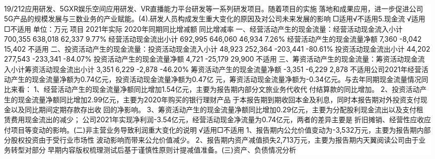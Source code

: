 19/212应用研发、5GXR娱乐空间应用研发、VR直播能力平台研发等一系列研发项目。随着项目的实施
落地和成果应用，进一步促进公司5G产品的规模发展与三数业务的产业赋能。(4).研发人员构成发生重大变化的原因及对公司未来发展的影响
□适用√不适用5.现金流
√适用□不适用
单位：万元
项目
2021年实际
2020年同期同比增减额
同比增减率
一、经营活动产生的现金流量：经营活动现金流入小计
700,355
638,018
62,337
9.77%
经营活动现金流出小计
692,995
646,060
46,934
7.26%
经营活动产生的现金流量净额
7,360
-8,042
15,402
不适用
二、投资活动产生的现金流量：投资活动现金流入小计
48,923
252,364
-203,441
-80.61%
投资活动现金流出小计
44,202
277,543
-233,341
-84.07%
投资活动产生的现金流量净额
4,721
-25,179
29,900
不适用
三、筹资活动产生的现金流量：筹资活动现金流入小计筹资活动现金流出小计
3,351
6,229
-2,878
-46.20%
筹资活动产生的现金流量净额
-3,351
-6,229
2,878
不适用公司2021年经营活动产生的现金流量净额为0.74亿元，投资活动现金流量净额为0.47亿
元，筹资活动现金流量净额为-0.34亿元。与去年同期现金流量情况同比来看：
1、经营活动产生的现金流量净额同比增加1.54亿元，主要为报告期内部分文旅业务代收代
付结算款的同比增加。
2、投资活动产生的现金流量净额同比增加2.99亿元，主要为2020年购买的银行理财产品
于本报告期到期收回本金及利息，同时本报告期对外投资支付现金以及同比期间定期存款存出收
回的净影响。
3、筹资活动产生的现金流量净额同比增加0.29亿元，主要为分配股利现金流出以及支付租
赁费用现金流出的减少；
公司2021年实现净利润-3.54亿元，经营活动现金净流量为0.74亿元，两者的差异主要是
折旧摊销、经营性应收应付项目等变动的影响。(二)非主营业务导致利润重大变化的说明
√适用□不适用
1、报告期内公允价值变动为-3,532万元，主要为报告期内部分股权投资由于受行业市场性
波动影响而带来公允价值减少。
2、报告期内资产减值损失2,713万元，主要为报告期内天翼阅读公司由于业务转型对部分
早期内容版权梳理测试后基于谨慎性原则计提减值准备。(三)资产、负债情况分析